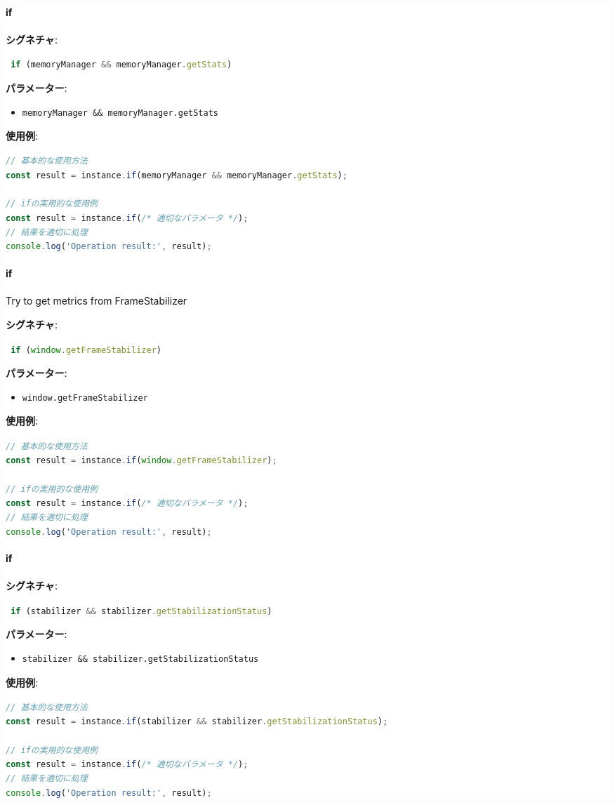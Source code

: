 #### if

**シグネチャ**:
```javascript
 if (memoryManager && memoryManager.getStats)
```

**パラメーター**:
- `memoryManager && memoryManager.getStats`

**使用例**:
```javascript
// 基本的な使用方法
const result = instance.if(memoryManager && memoryManager.getStats);

// ifの実用的な使用例
const result = instance.if(/* 適切なパラメータ */);
// 結果を適切に処理
console.log('Operation result:', result);
```

#### if

Try to get metrics from FrameStabilizer

**シグネチャ**:
```javascript
 if (window.getFrameStabilizer)
```

**パラメーター**:
- `window.getFrameStabilizer`

**使用例**:
```javascript
// 基本的な使用方法
const result = instance.if(window.getFrameStabilizer);

// ifの実用的な使用例
const result = instance.if(/* 適切なパラメータ */);
// 結果を適切に処理
console.log('Operation result:', result);
```

#### if

**シグネチャ**:
```javascript
 if (stabilizer && stabilizer.getStabilizationStatus)
```

**パラメーター**:
- `stabilizer && stabilizer.getStabilizationStatus`

**使用例**:
```javascript
// 基本的な使用方法
const result = instance.if(stabilizer && stabilizer.getStabilizationStatus);

// ifの実用的な使用例
const result = instance.if(/* 適切なパラメータ */);
// 結果を適切に処理
console.log('Operation result:', result);
```
